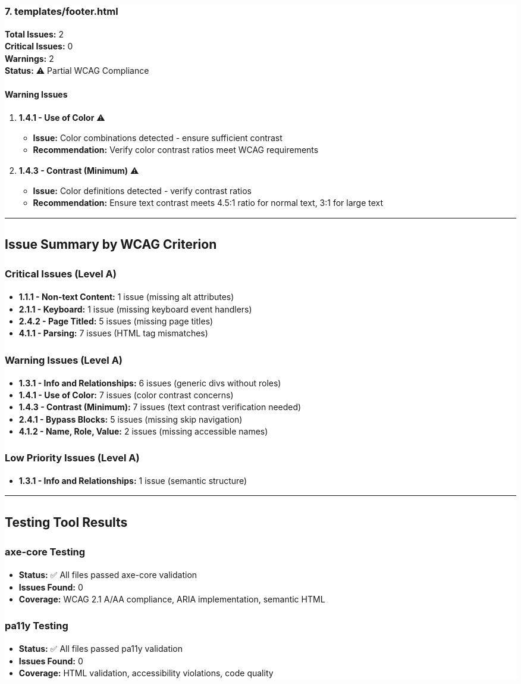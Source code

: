 
### 7. templates/footer.html
**Total Issues:** 2  
**Critical Issues:** 0  
**Warnings:** 2  
**Status:** ⚠️ Partial WCAG Compliance

#### Warning Issues
1. **1.4.1 - Use of Color** ⚠️
   - **Issue:** Color combinations detected - ensure sufficient contrast
   - **Recommendation:** Verify color contrast ratios meet WCAG requirements

2. **1.4.3 - Contrast (Minimum)** ⚠️
   - **Issue:** Color definitions detected - verify contrast ratios
   - **Recommendation:** Ensure text contrast meets 4.5:1 ratio for normal text, 3:1 for large text

---

## Issue Summary by WCAG Criterion

### Critical Issues (Level A)
- **1.1.1 - Non-text Content:** 1 issue (missing alt attributes)
- **2.1.1 - Keyboard:** 1 issue (missing keyboard event handlers)
- **2.4.2 - Page Titled:** 5 issues (missing page titles)
- **4.1.1 - Parsing:** 7 issues (HTML tag mismatches)

### Warning Issues (Level A)
- **1.3.1 - Info and Relationships:** 6 issues (generic divs without roles)
- **1.4.1 - Use of Color:** 7 issues (color contrast concerns)
- **1.4.3 - Contrast (Minimum):** 7 issues (text contrast verification needed)
- **2.4.1 - Bypass Blocks:** 5 issues (missing skip navigation)
- **4.1.2 - Name, Role, Value:** 2 issues (missing accessible names)

### Low Priority Issues (Level A)
- **1.3.1 - Info and Relationships:** 1 issue (semantic structure)

---

## Testing Tool Results

### axe-core Testing
- **Status:** ✅ All files passed axe-core validation
- **Issues Found:** 0
- **Coverage:** WCAG 2.1 A/AA compliance, ARIA implementation, semantic HTML

### pa11y Testing
- **Status:** ✅ All files passed pa11y validation
- **Issues Found:** 0
- **Coverage:** HTML validation, accessibility violations, code quality
